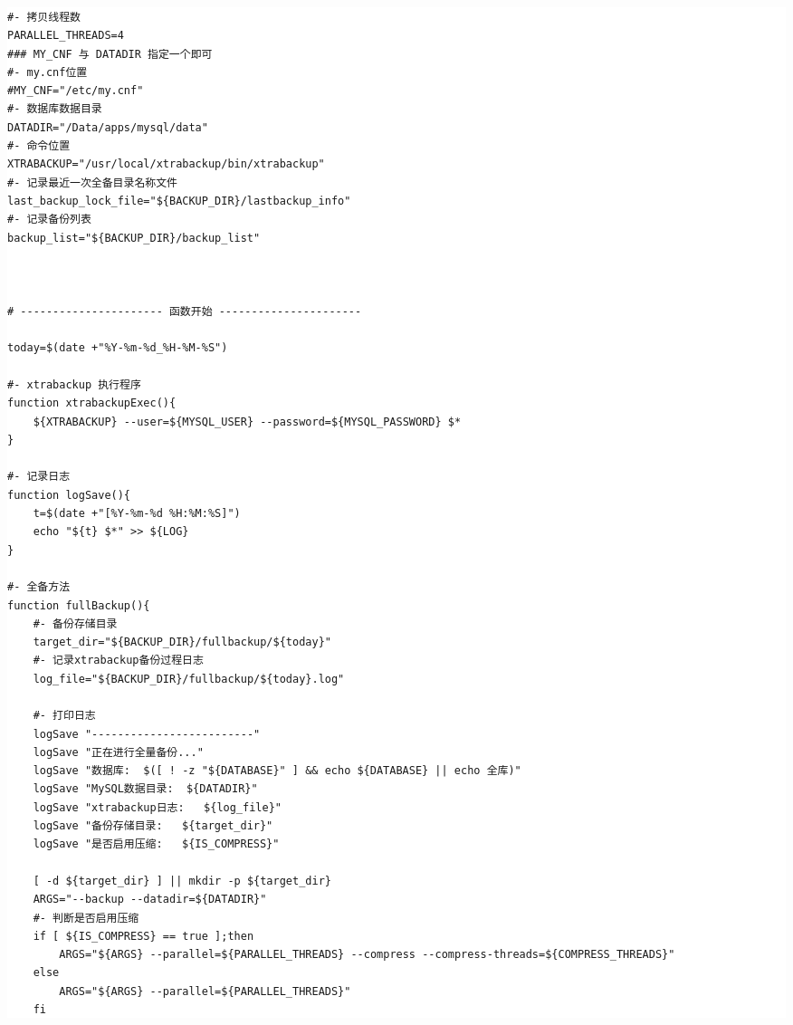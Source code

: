 	#- 拷贝线程数
	PARALLEL_THREADS=4
	### MY_CNF 与 DATADIR 指定一个即可
	#- my.cnf位置 
	#MY_CNF="/etc/my.cnf"
	#- 数据库数据目录
	DATADIR="/Data/apps/mysql/data"
	#- 命令位置
	XTRABACKUP="/usr/local/xtrabackup/bin/xtrabackup"
	#- 记录最近一次全备目录名称文件
	last_backup_lock_file="${BACKUP_DIR}/lastbackup_info"
	#- 记录备份列表
	backup_list="${BACKUP_DIR}/backup_list"
	
	
	
	# ---------------------- 函数开始 ----------------------
	
	today=$(date +"%Y-%m-%d_%H-%M-%S")
	
	#- xtrabackup 执行程序
	function xtrabackupExec(){
	    ${XTRABACKUP} --user=${MYSQL_USER} --password=${MYSQL_PASSWORD} $*    
	}
	
	#- 记录日志
	function logSave(){
	    t=$(date +"[%Y-%m-%d %H:%M:%S]")
	    echo "${t} $*" >> ${LOG}
	}
	
	#- 全备方法
	function fullBackup(){
	    #- 备份存储目录
	    target_dir="${BACKUP_DIR}/fullbackup/${today}"
	    #- 记录xtrabackup备份过程日志
	    log_file="${BACKUP_DIR}/fullbackup/${today}.log"
	
	    #- 打印日志
	    logSave "-------------------------"
	    logSave "正在进行全量备份..."
	    logSave "数据库:  $([ ! -z "${DATABASE}" ] && echo ${DATABASE} || echo 全库)"
	    logSave "MySQL数据目录:  ${DATADIR}"
	    logSave "xtrabackup日志:   ${log_file}"
	    logSave "备份存储目录:   ${target_dir}"
	    logSave "是否启用压缩:   ${IS_COMPRESS}"
	
	    [ -d ${target_dir} ] || mkdir -p ${target_dir}
	    ARGS="--backup --datadir=${DATADIR}"
	    #- 判断是否启用压缩
	    if [ ${IS_COMPRESS} == true ];then 
	        ARGS="${ARGS} --parallel=${PARALLEL_THREADS} --compress --compress-threads=${COMPRESS_THREADS}"
	    else
	        ARGS="${ARGS} --parallel=${PARALLEL_THREADS}"
	    fi
	    